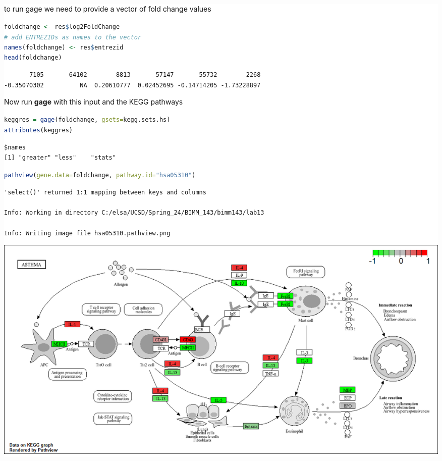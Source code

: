 to run gage we need to provide a vector of fold change values

``` r
foldchange <- res$log2FoldChange
# add ENTREZIDs as names to the vector
names(foldchange) <- res$entrezid
head(foldchange)
```

           7105       64102        8813       57147       55732        2268 
    -0.35070302          NA  0.20610777  0.02452695 -0.14714205 -1.73228897 

Now run **gage** with this input and the KEGG pathways

``` r
keggres = gage(foldchange, gsets=kegg.sets.hs)
attributes(keggres)
```

    $names
    [1] "greater" "less"    "stats"  

``` r
pathview(gene.data=foldchange, pathway.id="hsa05310")
```

    'select()' returned 1:1 mapping between keys and columns

    Info: Working in directory C:/elsa/UCSD/Spring_24/BIMM_143/bimm143/lab13

    Info: Writing image file hsa05310.pathview.png

![](hsa05310.pathview.png)
